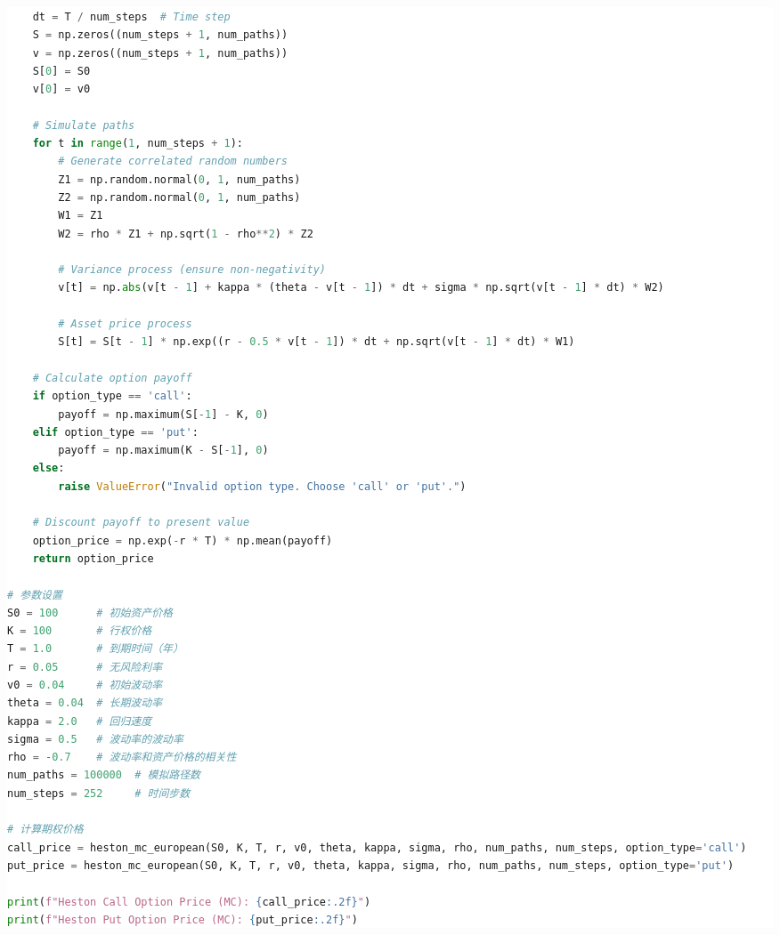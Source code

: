 ```python
    dt = T / num_steps  # Time step
    S = np.zeros((num_steps + 1, num_paths))
    v = np.zeros((num_steps + 1, num_paths))
    S[0] = S0
    v[0] = v0

    # Simulate paths
    for t in range(1, num_steps + 1):
        # Generate correlated random numbers
        Z1 = np.random.normal(0, 1, num_paths)
        Z2 = np.random.normal(0, 1, num_paths)
        W1 = Z1
        W2 = rho * Z1 + np.sqrt(1 - rho**2) * Z2

        # Variance process (ensure non-negativity)
        v[t] = np.abs(v[t - 1] + kappa * (theta - v[t - 1]) * dt + sigma * np.sqrt(v[t - 1] * dt) * W2)

        # Asset price process
        S[t] = S[t - 1] * np.exp((r - 0.5 * v[t - 1]) * dt + np.sqrt(v[t - 1] * dt) * W1)

    # Calculate option payoff
    if option_type == 'call':
        payoff = np.maximum(S[-1] - K, 0)
    elif option_type == 'put':
        payoff = np.maximum(K - S[-1], 0)
    else:
        raise ValueError("Invalid option type. Choose 'call' or 'put'.")

    # Discount payoff to present value
    option_price = np.exp(-r * T) * np.mean(payoff)
    return option_price

# 参数设置
S0 = 100      # 初始资产价格
K = 100       # 行权价格
T = 1.0       # 到期时间（年）
r = 0.05      # 无风险利率
v0 = 0.04     # 初始波动率
theta = 0.04  # 长期波动率
kappa = 2.0   # 回归速度
sigma = 0.5   # 波动率的波动率
rho = -0.7    # 波动率和资产价格的相关性
num_paths = 100000  # 模拟路径数
num_steps = 252     # 时间步数

# 计算期权价格
call_price = heston_mc_european(S0, K, T, r, v0, theta, kappa, sigma, rho, num_paths, num_steps, option_type='call')
put_price = heston_mc_european(S0, K, T, r, v0, theta, kappa, sigma, rho, num_paths, num_steps, option_type='put')

print(f"Heston Call Option Price (MC): {call_price:.2f}")
print(f"Heston Put Option Price (MC): {put_price:.2f}")
```
